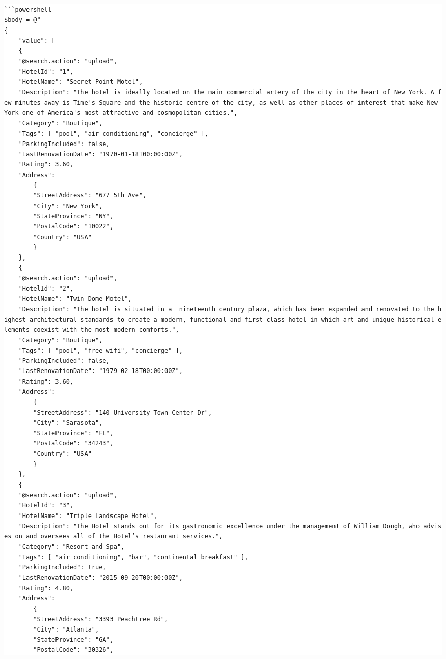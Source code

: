     ```powershell
    $body = @"
    {
        "value": [
        {
        "@search.action": "upload",
        "HotelId": "1",
        "HotelName": "Secret Point Motel",
        "Description": "The hotel is ideally located on the main commercial artery of the city in the heart of New York. A few minutes away is Time's Square and the historic centre of the city, as well as other places of interest that make New York one of America's most attractive and cosmopolitan cities.",
        "Category": "Boutique",
        "Tags": [ "pool", "air conditioning", "concierge" ],
        "ParkingIncluded": false,
        "LastRenovationDate": "1970-01-18T00:00:00Z",
        "Rating": 3.60,
        "Address": 
            {
            "StreetAddress": "677 5th Ave",
            "City": "New York",
            "StateProvince": "NY",
            "PostalCode": "10022",
            "Country": "USA"
            } 
        },
        {
        "@search.action": "upload",
        "HotelId": "2",
        "HotelName": "Twin Dome Motel",
        "Description": "The hotel is situated in a  nineteenth century plaza, which has been expanded and renovated to the highest architectural standards to create a modern, functional and first-class hotel in which art and unique historical elements coexist with the most modern comforts.",
        "Category": "Boutique",
        "Tags": [ "pool", "free wifi", "concierge" ],
        "ParkingIncluded": false,
        "LastRenovationDate": "1979-02-18T00:00:00Z",
        "Rating": 3.60,
        "Address": 
            {
            "StreetAddress": "140 University Town Center Dr",
            "City": "Sarasota",
            "StateProvince": "FL",
            "PostalCode": "34243",
            "Country": "USA"
            } 
        },
        {
        "@search.action": "upload",
        "HotelId": "3",
        "HotelName": "Triple Landscape Hotel",
        "Description": "The Hotel stands out for its gastronomic excellence under the management of William Dough, who advises on and oversees all of the Hotel’s restaurant services.",
        "Category": "Resort and Spa",
        "Tags": [ "air conditioning", "bar", "continental breakfast" ],
        "ParkingIncluded": true,
        "LastRenovationDate": "2015-09-20T00:00:00Z",
        "Rating": 4.80,
        "Address": 
            {
            "StreetAddress": "3393 Peachtree Rd",
            "City": "Atlanta",
            "StateProvince": "GA",
            "PostalCode": "30326",